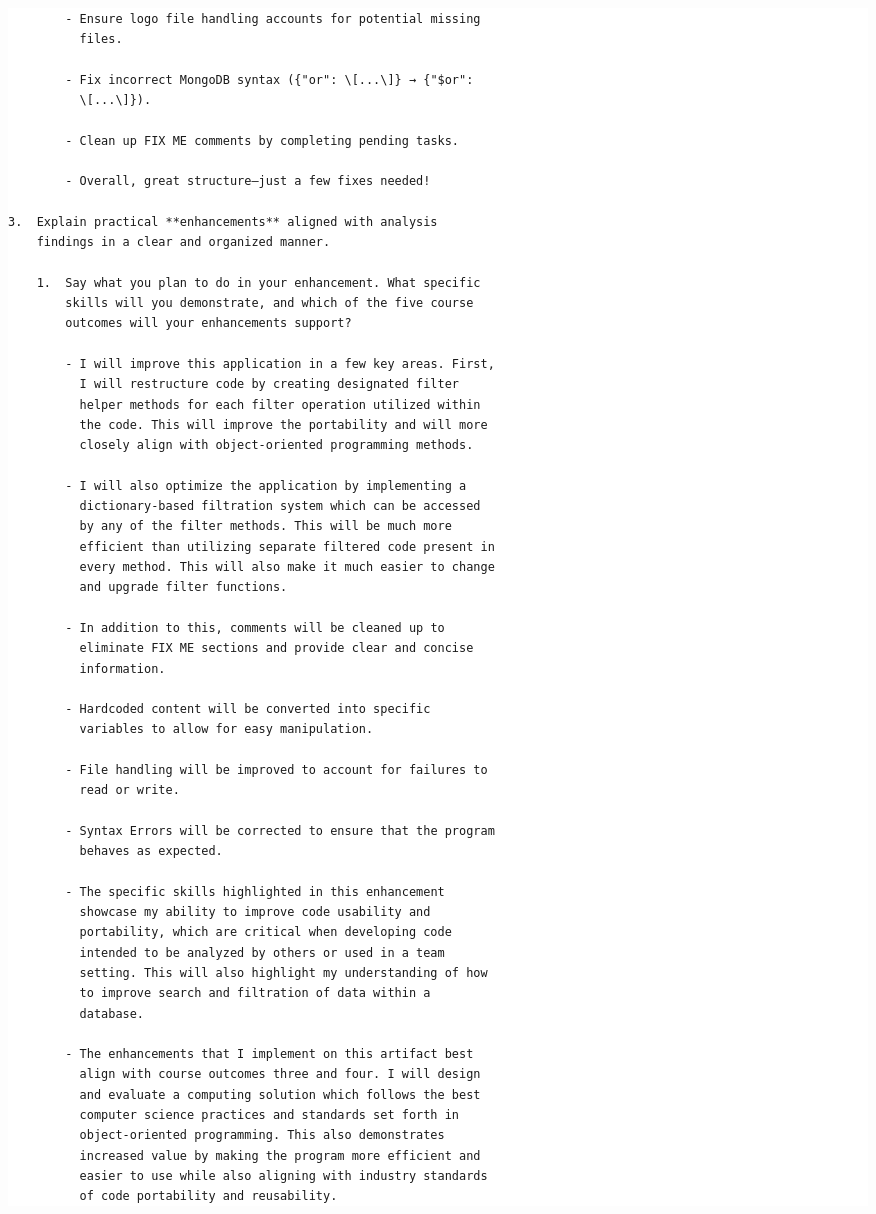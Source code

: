             - Ensure logo file handling accounts for potential missing
              files.

            - Fix incorrect MongoDB syntax ({"or": \[...\]} → {"$or":
              \[...\]}).

            - Clean up FIX ME comments by completing pending tasks.

            - Overall, great structure—just a few fixes needed!

    3.  Explain practical **enhancements** aligned with analysis
        findings in a clear and organized manner.

        1.  Say what you plan to do in your enhancement. What specific
            skills will you demonstrate, and which of the five course
            outcomes will your enhancements support?

            - I will improve this application in a few key areas. First,
              I will restructure code by creating designated filter
              helper methods for each filter operation utilized within
              the code. This will improve the portability and will more
              closely align with object-oriented programming methods.

            - I will also optimize the application by implementing a
              dictionary-based filtration system which can be accessed
              by any of the filter methods. This will be much more
              efficient than utilizing separate filtered code present in
              every method. This will also make it much easier to change
              and upgrade filter functions.

            - In addition to this, comments will be cleaned up to
              eliminate FIX ME sections and provide clear and concise
              information.

            - Hardcoded content will be converted into specific
              variables to allow for easy manipulation.

            - File handling will be improved to account for failures to
              read or write.

            - Syntax Errors will be corrected to ensure that the program
              behaves as expected.

            - The specific skills highlighted in this enhancement
              showcase my ability to improve code usability and
              portability, which are critical when developing code
              intended to be analyzed by others or used in a team
              setting. This will also highlight my understanding of how
              to improve search and filtration of data within a
              database.

            - The enhancements that I implement on this artifact best
              align with course outcomes three and four. I will design
              and evaluate a computing solution which follows the best
              computer science practices and standards set forth in
              object-oriented programming. This also demonstrates
              increased value by making the program more efficient and
              easier to use while also aligning with industry standards
              of code portability and reusability.
